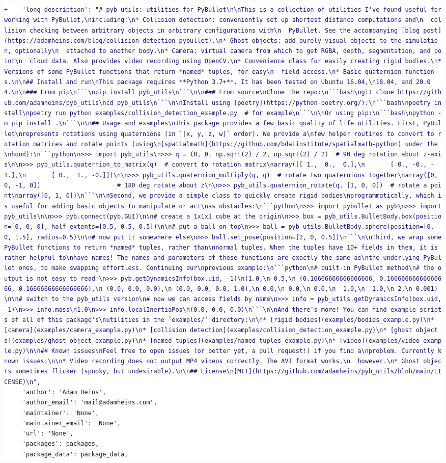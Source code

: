 ```diff
+    'long_description': "# pyb_utils: utilities for PyBullet\n\nThis is a collection of utilities I've found useful for working with PyBullet,\nincluding:\n* Collision detection: conveniently set up shortest distance computations and\n  collision checking between arbitrary objects in arbitrary configurations with\n  PyBullet. See the accompanying [blog post](https://adamheins.com/blog/collision-detection-pybullet).\n* Ghost objects: add purely visual objects to the simulation, optionally\n  attached to another body.\n* Camera: virtual camera from which to get RGBA, depth, segmentation, and point\n  cloud data. Also provides video recording using OpenCV.\n* Convenience class for easily creating rigid bodies.\n* Versions of some PyBullet functions that return *named* tuples, for easy\n  field access.\n* Basic quaternion functions.\n\n## Install and run\nThis package requires **Python 3.7+**. It has been tested on Ubuntu 16.04,\n18.04, and 20.04.\n\n### From pip\n```\npip install pyb_utils\n```\n\n### From source\nClone the repo:\n```bash\ngit clone https://github.com/adamheins/pyb_utils\ncd pyb_utils\n```\n\nInstall using [poetry](https://python-poetry.org/):\n```bash\npoetry install\npoetry run python examples/collision_detection_example.py  # for example\n```\n\nOr using pip:\n```bash\npython -m pip install .\n```\n\n## Usage and examples\nThis package provides a few basic quality of life utilities. First, PyBullet\nrepresents rotations using quaternions (in `[x, y, z, w]` order). We provide a\nfew helper routines to convert to rotation matrices and rotate points (using\n[spatialmath](https://github.com/bdaiinstitute/spatialmath-python) under the\nhood):\n```python\n>>> import pyb_utils\n>>> q = (0, 0, np.sqrt(2) / 2, np.sqrt(2) / 2)  # 90 deg rotation about z-axis\n\n>>> pyb_utils.quaternion_to_matrix(q)  # convert to rotation matrix\narray([[ 1.,  0.,  0.],\n       [ 0., -0., -1.],\n       [ 0.,  1., -0.]])\n\n>>> pyb_utils.quaternion_multiply(q, q)  # rotate two quaternions together\narray([0, 0, -1, 0])                     # 180 deg rotate about z\n\n>>> pyb_utils.quaternion_rotate(q, [1, 0, 0])  # rotate a point\narray([0, 1, 0])\n```\n\nSecond, we provide a simple class to quickly create rigid bodies\nprogrammatically, which is useful for adding basic objects to manipulate or act\nas obstacles:\n```python\n>>> import pybullet as pyb\n>>> import pyb_utils\n\n>>> pyb.connect(pyb.GUI)\n\n# create a 1x1x1 cube at the origin\n>>> box = pyb_utils.BulletBody.box(position=[0, 0, 0], half_extents=[0.5, 0.5, 0.5])\n\n# put a ball on top\n>>> ball = pyb_utils.BulletBody.sphere(position=[0, 0, 1.5], radius=0.5)\n\n# now put it somewhere else\n>>> ball.set_pose(position=[2, 0, 0.5])\n```\n\nThird, we wrap some PyBullet functions to return *named* tuples, rather than\nnormal tuples. When the tuples have 10+ fields in them, it is rather helpful to\nhave names! The names and parameters of these functions are exactly the same as\nthe underlying PyBullet ones, to make swapping effortless. Continuing our\nprevious example:\n```python\n# built-in PyBullet method\n# the output is not easy to read!\n>>> pyb.getDynamicsInfo(box.uid, -1)\n(1.0,\n 0.5,\n (0.16666666666666666, 0.16666666666666666, 0.16666666666666666),\n (0.0, 0.0, 0.0),\n (0.0, 0.0, 0.0, 1.0),\n 0.0,\n 0.0,\n 0.0,\n -1.0,\n -1.0,\n 2,\n 0.001)\n\n# switch to the pyb_utils version\n# now we can access fields by name\n>>> info = pyb_utils.getDynamicsInfo(box.uid, -1)\n>>> info.mass\n1.0\n>>> info.localInertiaPos\n(0.0, 0.0, 0.0)\n```\n\nAnd there's more! You can find example scripts of all of this package's\nutilities in the `examples/` directory:\n\n* [rigid bodies](examples/bodies_example.py)\n* [camera](examples/camera_example.py)\n* [collision detection](examples/collision_detection_example.py)\n* [ghost objects](examples/ghost_object_example.py)\n* [named tuples](examples/named_tuples_example.py)\n* [video](examples/video_example.py)\n\n## Known issues\nFeel free to open issues (or better yet, a pull request!) if you find a\nproblem. Currently known issues:\n\n* Video recording does not output MP4 videos correctly. The AVI format works,\n  however.\n* Ghost objects sometimes flicker (spooky, but undesirable).\n\n## License\n[MIT](https://github.com/adamheins/pyb_utils/blob/main/LICENSE)\n",
     'author': 'Adam Heins',
     'author_email': 'mail@adamheins.com',
     'maintainer': 'None',
     'maintainer_email': 'None',
     'url': 'None',
     'packages': packages,
     'package_data': package_data,
```
